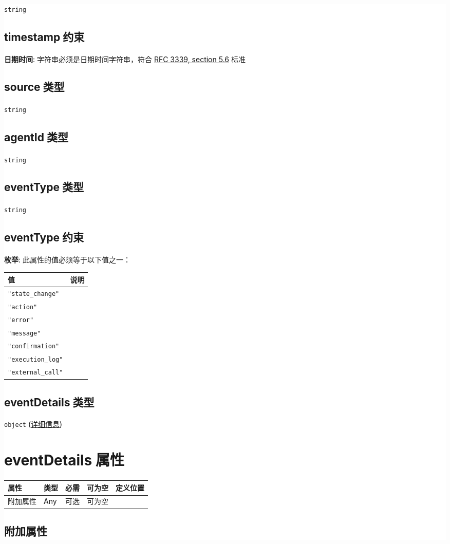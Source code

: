 `string`

## timestamp 约束

**日期时间**: 字符串必须是日期时间字符串，符合 [RFC 3339, section 5.6](https://tools.ietf.org/html/rfc3339 "查看规范") 标准

## source 类型

`string`

## agentId 类型

`string`

## eventType 类型

`string`

## eventType 约束

**枚举**: 此属性的值必须等于以下值之一：

| 值                | 说明 |
| :---------------- | :--- |
| `"state_change"`  |      |
| `"action"`        |      |
| `"error"`         |      |
| `"message"`       |      |
| `"confirmation"`  |      |
| `"execution_log"` |      |
| `"external_call"` |      |

## eventDetails 类型

`object` ([详细信息](definition-properties-eventdetails.md))

# eventDetails 属性

| 属性              | 类型 | 必需 | 可为空      | 定义位置 |
| :---------------- | :--- | :--- | :---------- | :------- |
| 附加属性          | Any  | 可选 | 可为空      |          |

## 附加属性
